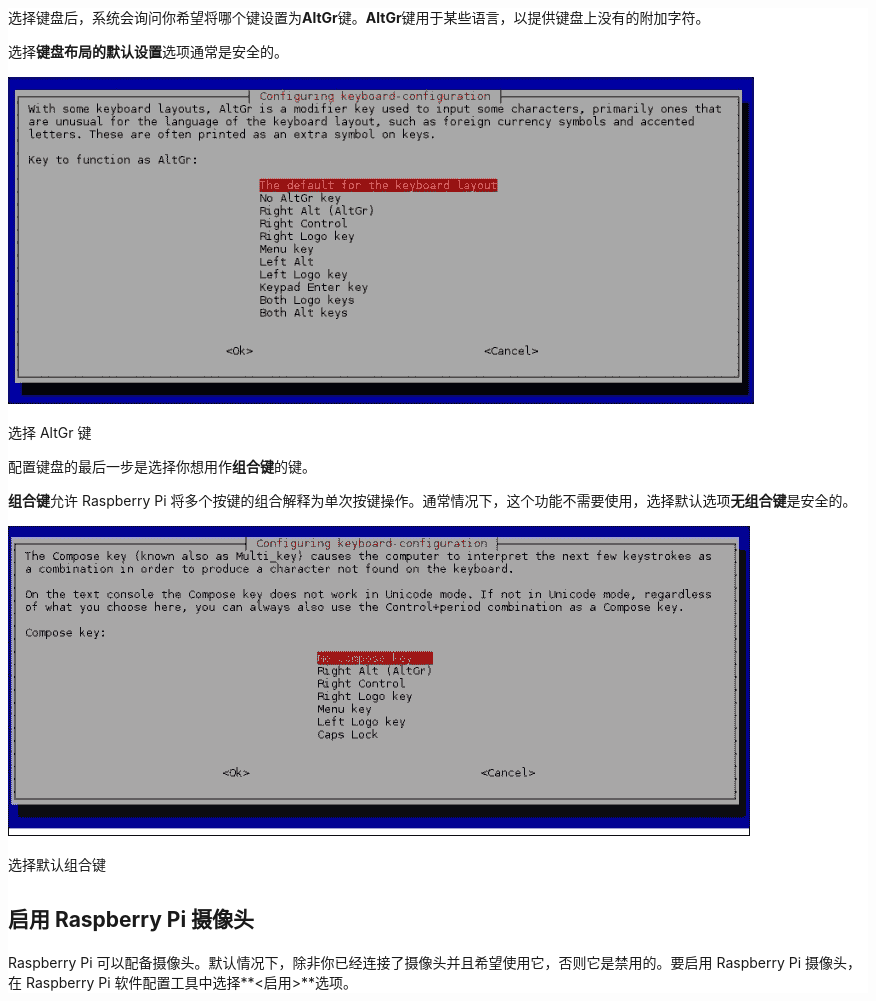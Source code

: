 选择键盘后，系统会询问你希望将哪个键设置为**AltGr**键。**AltGr**键用于某些语言，以提供键盘上没有的附加字符。

选择**键盘布局的默认设置**选项通常是安全的。

![更改你的键盘](img/2192OS_03_16.jpg)

选择 AltGr 键

配置键盘的最后一步是选择你想用作**组合键**的键。

**组合键**允许 Raspberry Pi 将多个按键的组合解释为单次按键操作。通常情况下，这个功能不需要使用，选择默认选项**无组合键**是安全的。

![更改你的键盘](img/2192OS_03_17.jpg)

选择默认组合键

## 启用 Raspberry Pi 摄像头

Raspberry Pi 可以配备摄像头。默认情况下，除非你已经连接了摄像头并且希望使用它，否则它是禁用的。要启用 Raspberry Pi 摄像头，在 Raspberry Pi 软件配置工具中选择**<启用>**选项。
